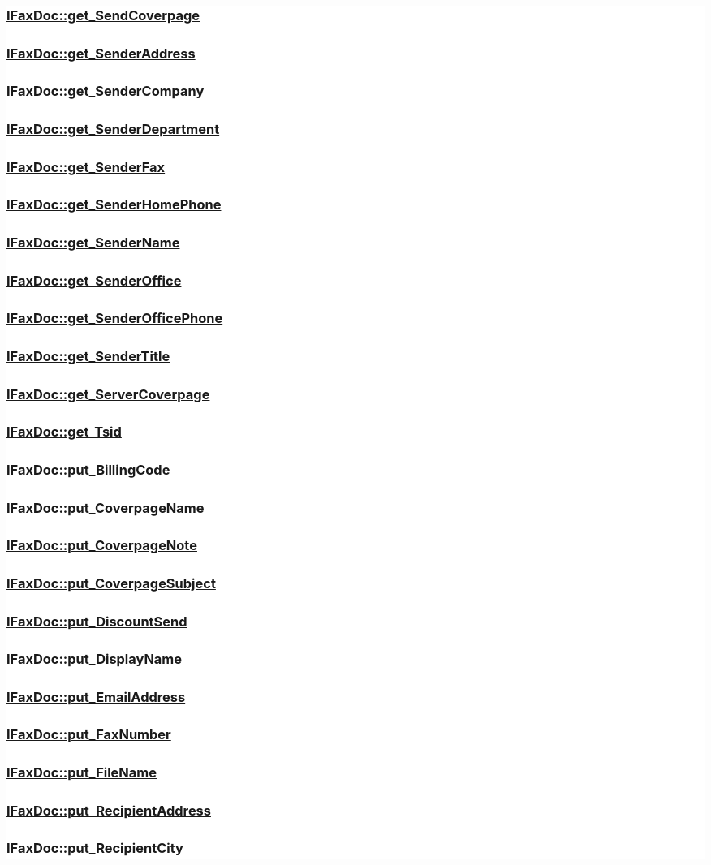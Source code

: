 ### [IFaxDoc::get_SendCoverpage](../faxcom/nf-faxcom-ifaxdoc-get_sendcoverpage.md)
### [IFaxDoc::get_SenderAddress](../faxcom/nf-faxcom-ifaxdoc-get_senderaddress.md)
### [IFaxDoc::get_SenderCompany](../faxcom/nf-faxcom-ifaxdoc-get_sendercompany.md)
### [IFaxDoc::get_SenderDepartment](../faxcom/nf-faxcom-ifaxdoc-get_senderdepartment.md)
### [IFaxDoc::get_SenderFax](../faxcom/nf-faxcom-ifaxdoc-get_senderfax.md)
### [IFaxDoc::get_SenderHomePhone](../faxcom/nf-faxcom-ifaxdoc-get_senderhomephone.md)
### [IFaxDoc::get_SenderName](../faxcom/nf-faxcom-ifaxdoc-get_sendername.md)
### [IFaxDoc::get_SenderOffice](../faxcom/nf-faxcom-ifaxdoc-get_senderoffice.md)
### [IFaxDoc::get_SenderOfficePhone](../faxcom/nf-faxcom-ifaxdoc-get_senderofficephone.md)
### [IFaxDoc::get_SenderTitle](../faxcom/nf-faxcom-ifaxdoc-get_sendertitle.md)
### [IFaxDoc::get_ServerCoverpage](../faxcom/nf-faxcom-ifaxdoc-get_servercoverpage.md)
### [IFaxDoc::get_Tsid](../faxcom/nf-faxcom-ifaxdoc-get_tsid.md)
### [IFaxDoc::put_BillingCode](../faxcom/nf-faxcom-ifaxdoc-put_billingcode.md)
### [IFaxDoc::put_CoverpageName](../faxcom/nf-faxcom-ifaxdoc-put_coverpagename.md)
### [IFaxDoc::put_CoverpageNote](../faxcom/nf-faxcom-ifaxdoc-put_coverpagenote.md)
### [IFaxDoc::put_CoverpageSubject](../faxcom/nf-faxcom-ifaxdoc-put_coverpagesubject.md)
### [IFaxDoc::put_DiscountSend](../faxcom/nf-faxcom-ifaxdoc-put_discountsend.md)
### [IFaxDoc::put_DisplayName](../faxcom/nf-faxcom-ifaxdoc-put_displayname.md)
### [IFaxDoc::put_EmailAddress](../faxcom/nf-faxcom-ifaxdoc-put_emailaddress.md)
### [IFaxDoc::put_FaxNumber](../faxcom/nf-faxcom-ifaxdoc-put_faxnumber.md)
### [IFaxDoc::put_FileName](../faxcom/nf-faxcom-ifaxdoc-put_filename.md)
### [IFaxDoc::put_RecipientAddress](../faxcom/nf-faxcom-ifaxdoc-put_recipientaddress.md)
### [IFaxDoc::put_RecipientCity](../faxcom/nf-faxcom-ifaxdoc-put_recipientcity.md)
